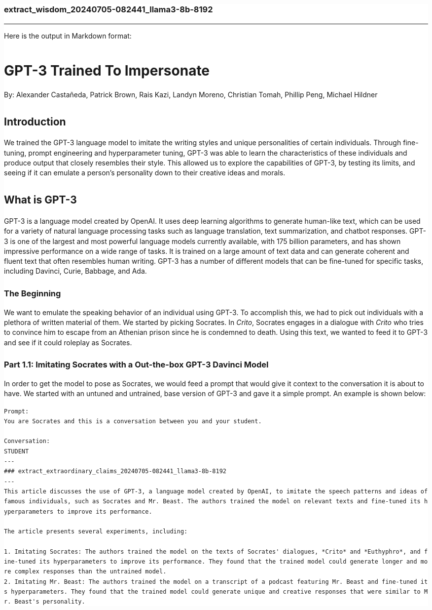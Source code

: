 ### extract_wisdom_20240705-082441_llama3-8b-8192
---
Here is the output in Markdown format:

# GPT-3 Trained To Impersonate
By: Alexander Castañeda, Patrick Brown, Rais Kazi, Landyn Moreno, Christian Tomah, Phillip Peng, Michael Hildner

## Introduction

We trained the GPT-3 language model to imitate the writing styles and unique personalities of certain individuals. Through fine-tuning, prompt engineering and hyperparameter tuning, GPT-3 was able to learn the characteristics of these individuals and produce output that closely resembles their style. This allowed us to explore the capabilities of GPT-3, by testing its limits, and seeing if it can emulate a person’s personality down to their creative ideas and morals.

## What is GPT-3

GPT-3 is a language model created by OpenAI. It uses deep learning algorithms to generate human-like text, which can be used for a variety of natural language processing tasks such as language translation, text summarization, and chatbot responses. GPT-3 is one of the largest and most powerful language models currently available, with 175 billion parameters, and has shown impressive performance on a wide range of tasks. It is trained on a large amount of text data and can generate coherent and fluent text that often resembles human writing. GPT-3 has a number of different models that can be fine-tuned for specific tasks, including Davinci, Curie, Babbage, and Ada.

### The Beginning

We want to emulate the speaking behavior of an individual using GPT-3. To accomplish this, we had to pick out individuals with a plethora of written material of them. We started by picking Socrates. In *Crito*, Socrates engages in a dialogue with *Crito* who tries to convince him to escape from an Athenian prison since he is condemned to death. Using this text, we wanted to feed it to GPT-3 and see if it could roleplay as Socrates.

### Part 1.1: Imitating Socrates with a Out-the-box GPT-3 Davinci Model

In order to get the model to pose as Socrates, we would feed a prompt that would give it context to the conversation it is about to have. We started with an untuned and untrained, base version of GPT-3 and gave it a simple prompt. An example is shown below:

```
Prompt:
You are Socrates and this is a conversation between you and your student.

Conversation:
STUDENT
---
### extract_extraordinary_claims_20240705-082441_llama3-8b-8192
---
This article discusses the use of GPT-3, a language model created by OpenAI, to imitate the speech patterns and ideas of famous individuals, such as Socrates and Mr. Beast. The authors trained the model on relevant texts and fine-tuned its hyperparameters to improve its performance.

The article presents several experiments, including:

1. Imitating Socrates: The authors trained the model on the texts of Socrates' dialogues, *Crito* and *Euthyphro*, and fine-tuned its hyperparameters to improve its performance. They found that the trained model could generate longer and more complex responses than the untrained model.
2. Imitating Mr. Beast: The authors trained the model on a transcript of a podcast featuring Mr. Beast and fine-tuned its hyperparameters. They found that the trained model could generate unique and creative responses that were similar to Mr. Beast's personality.
```